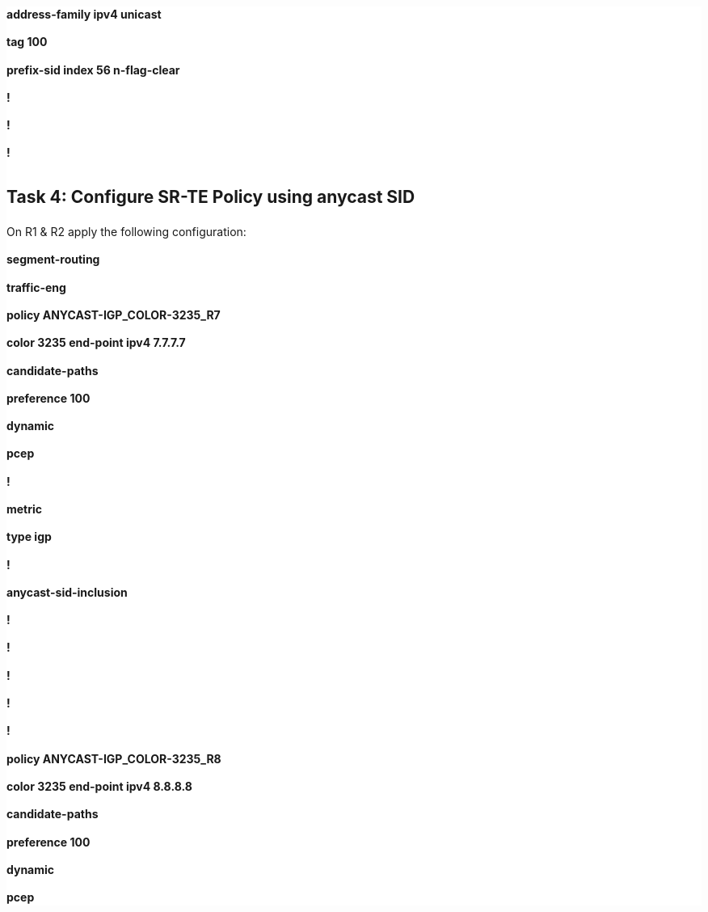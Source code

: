 **address-family ipv4 unicast**

**tag 100**

**prefix-sid index 56 n-flag-clear**

**!**

**!**

**!**

## Task 4: Configure SR-TE Policy using anycast SID

On R1 & R2 apply the following configuration:

**segment-routing**

**traffic-eng**

**policy ANYCAST-IGP\_COLOR-3235\_R7**

**color 3235 end-point ipv4 7.7.7.7**

**candidate-paths**

**preference 100**

**dynamic**

**pcep**

**!**

**metric**

**type igp**

**!**

**anycast-sid-inclusion**

**!**

**!**

**!**

**!**

**!**

**policy ANYCAST-IGP\_COLOR-3235\_R8**

**color 3235 end-point ipv4 8.8.8.8**

**candidate-paths**

**preference 100**

**dynamic**

**pcep**
